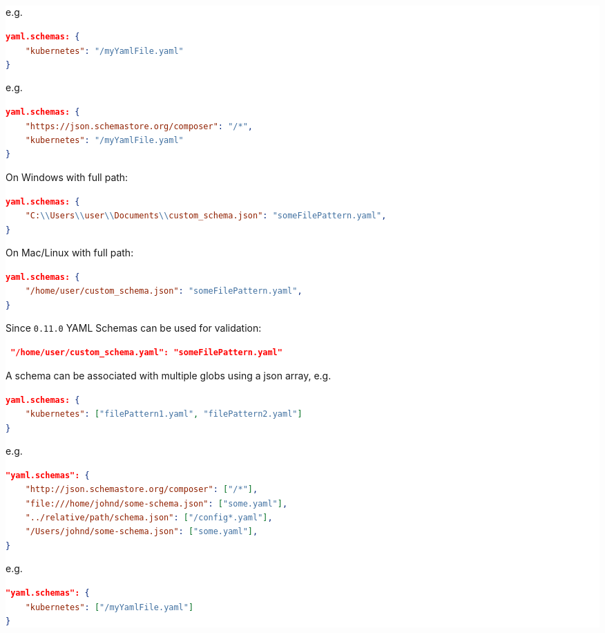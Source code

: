 e.g.

```json
yaml.schemas: {
    "kubernetes": "/myYamlFile.yaml"
}
```

e.g.

```json
yaml.schemas: {
    "https://json.schemastore.org/composer": "/*",
    "kubernetes": "/myYamlFile.yaml"
}
```

On Windows with full path:

```json
yaml.schemas: {
    "C:\\Users\\user\\Documents\\custom_schema.json": "someFilePattern.yaml",
}
```

On Mac/Linux with full path:

```json
yaml.schemas: {
    "/home/user/custom_schema.json": "someFilePattern.yaml",
}
```

Since `0.11.0` YAML Schemas can be used for validation:

```json
 "/home/user/custom_schema.yaml": "someFilePattern.yaml"
```

A schema can be associated with multiple globs using a json array, e.g.

```json
yaml.schemas: {
    "kubernetes": ["filePattern1.yaml", "filePattern2.yaml"]
}
```

e.g.

```json
"yaml.schemas": {
    "http://json.schemastore.org/composer": ["/*"],
    "file:///home/johnd/some-schema.json": ["some.yaml"],
    "../relative/path/schema.json": ["/config*.yaml"],
    "/Users/johnd/some-schema.json": ["some.yaml"],
}
```

e.g.

```JSON
"yaml.schemas": {
    "kubernetes": ["/myYamlFile.yaml"]
}
```
